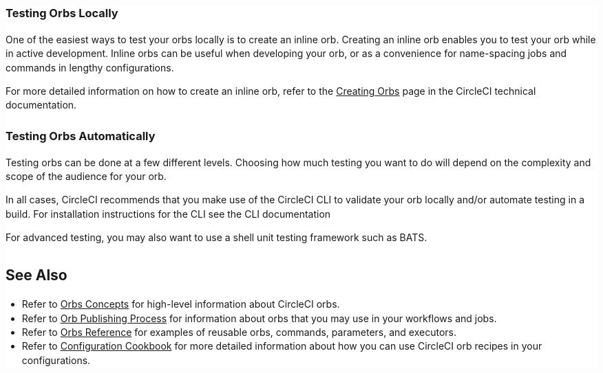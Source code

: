 ### Testing Orbs Locally

One of the easiest ways to test your orbs locally is to create an inline orb. Creating an inline orb enables you to test your orb while in active development. Inline orbs can be useful when developing your orb, or as a convenience for name-spacing jobs and commands in lengthy configurations.

For more detailed information on how to create an inline orb, refer to the [Creating Orbs]({{site.baseurl}}/2.0/creating-orbs/) page in the CircleCI technical documentation.

### Testing Orbs Automatically

Testing orbs can be done at a few different levels. Choosing how much testing you want to do will depend on the complexity and scope of the audience for your orb.

In all cases, CircleCI recommends that you make use of the CircleCI CLI to validate your orb locally and/or automate testing in a build. For installation instructions for the CLI see the CLI documentation

For advanced testing, you may also want to use a shell unit testing framework such as BATS.

## See Also

- Refer to [Orbs Concepts]({{site.baseurl}}/2.0/using-orbs/) for high-level information about CircleCI orbs.
- Refer to [Orb Publishing Process]({{site.baseurl}}/2.0/creating-orbs/) for information about orbs that you may use in your workflows and jobs.
- Refer to [Orbs Reference]({{site.baseurl}}/2.0/reusing-config/) for examples of reusable orbs, commands, parameters, and executors.
- Refer to [Configuration Cookbook]({{site.baseurl}}/2.0/configuration-cookbook/) for more detailed information about how you can use CircleCI orb recipes in your configurations.
